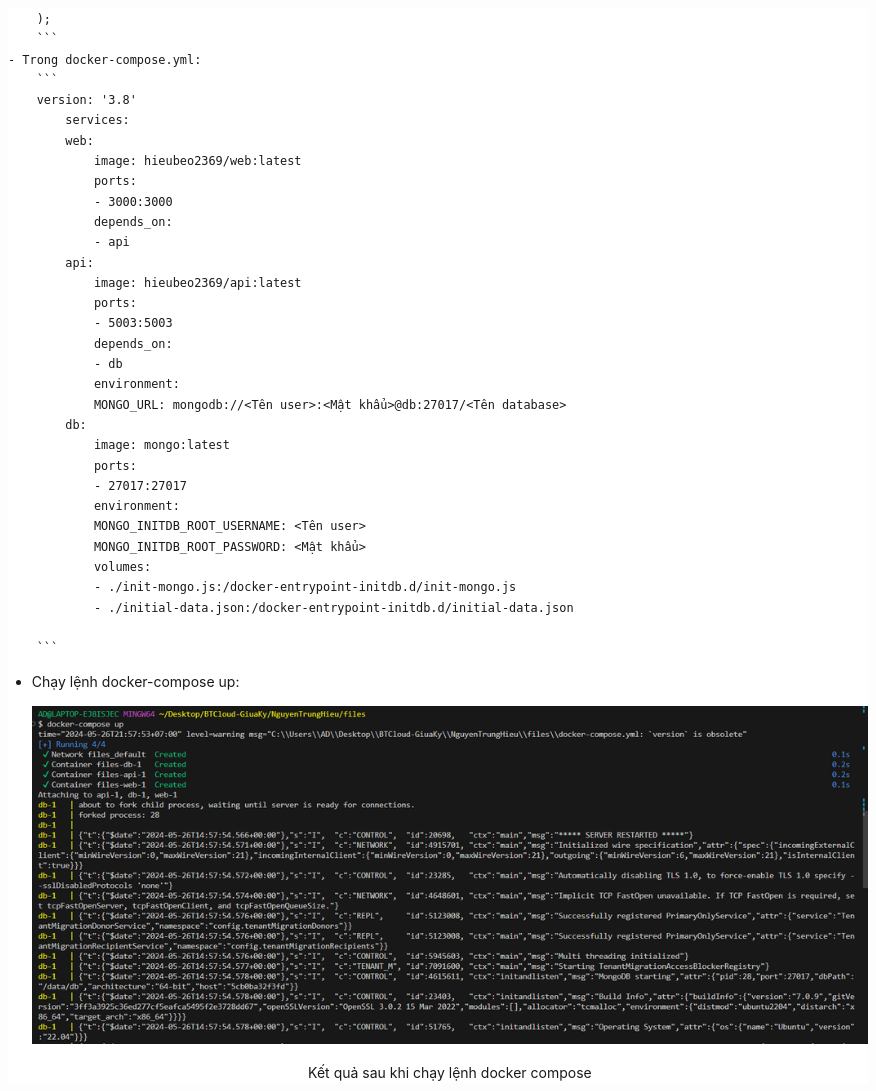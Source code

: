         );
        ```
    - Trong docker-compose.yml:
        ```
        version: '3.8'
            services:
            web:
                image: hieubeo2369/web:latest
                ports:
                - 3000:3000
                depends_on:
                - api
            api:
                image: hieubeo2369/api:latest
                ports:
                - 5003:5003
                depends_on:
                - db
                environment:
                MONGO_URL: mongodb://<Tên user>:<Mật khẩu>@db:27017/<Tên database>
            db:
                image: mongo:latest
                ports:
                - 27017:27017
                environment:
                MONGO_INITDB_ROOT_USERNAME: <Tên user>
                MONGO_INITDB_ROOT_PASSWORD: <Mật khẩu>
                volumes:
                - ./init-mongo.js:/docker-entrypoint-initdb.d/init-mongo.js
                - ./initial-data.json:/docker-entrypoint-initdb.d/initial-data.json

        ```


* Chạy lệnh docker-compose up:

    <div style="text-align: center;">
        <img src='image/docker-compose.png'>
        <p>Kết quả sau khi chạy lệnh docker compose</p>
    </div> 
